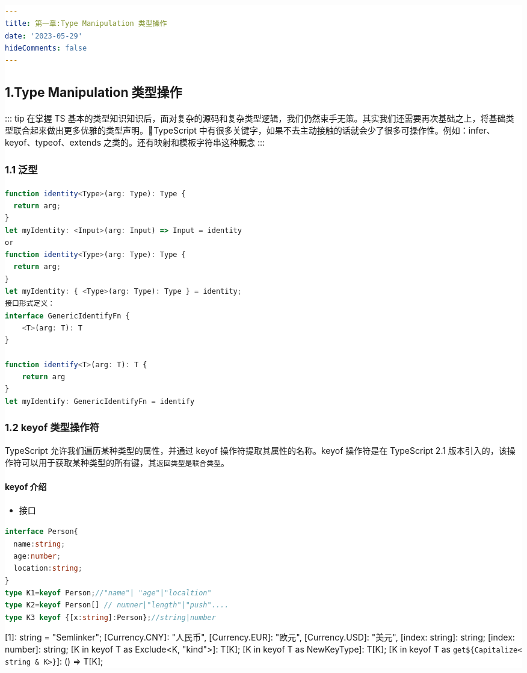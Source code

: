 ```yaml
---
title: 第一章:Type Manipulation 类型操作
date: '2023-05-29'
hideComments: false
---
```


## 1.Type Manipulation 类型操作

::: tip
在掌握 TS 基本的类型知识知识后，面对复杂的源码和复杂类型逻辑，我们仍然束手无策。其实我们还需要再次基础之上，将基础类型联合起来做出更多优雅的类型声明。TypeScript 中有很多关键字，如果不去主动接触的话就会少了很多可操作性。例如：infer、keyof、typeof、extends 之类的。还有映射和模板字符串这种概念
:::
### 1.1 泛型

```typescript
function identity<Type>(arg: Type): Type {
  return arg;
}
let myIdentity: <Input>(arg: Input) => Input = identity
or
function identity<Type>(arg: Type): Type {
  return arg;
}
let myIdentity: { <Type>(arg: Type): Type } = identity;
接口形式定义：
interface GenericIdentifyFn {
    <T>(arg: T): T
}

function identify<T>(arg: T): T {
    return arg
}
let myIdentify: GenericIdentifyFn = identify

```

### 1.2 keyof 类型操作符

TypeScript 允许我们遍历某种类型的属性，并通过 keyof 操作符提取其属性的名称。keyof 操作符是在 TypeScript 2.1 版本引入的，该操作符可以用于获取某种类型的所有键，其`返回类型是联合类型`。

#### keyof 介绍

- 接口

```typescript
interface Person{
  name:string;
  age:number;
  location:string;
}
type K1=keyof Person;//"name"| "age"|"localtion"
type K2=keyof Person[] // numner|"length"|"push"....
type K3 keyof {[x:string]:Person};//string|number
```


[1]: string = "Semlinker";
  [Currency.CNY]: "人民币",
  [Currency.EUR]: "欧元",
  [Currency.USD]: "美元",
  [index: string]: string;
  [index: number]: string;
  [K in keyof T as Exclude<K, "kind">]: T[K];
  [K in keyof T as NewKeyType]: T[K];
  [K in keyof T as `get${Capitalize<string & K>}`]: () => T[K];